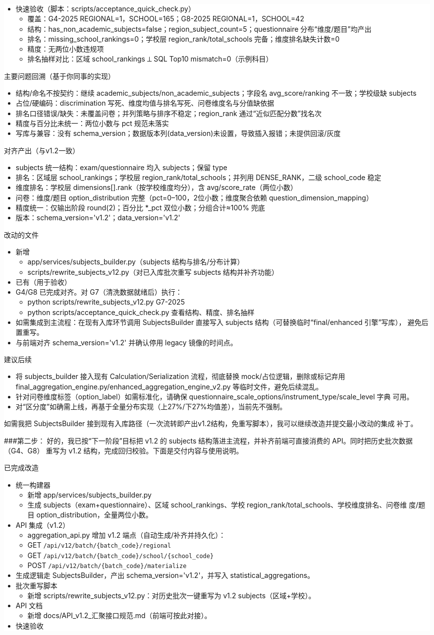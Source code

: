   - 快速验收（脚本：scripts/acceptance_quick_check.py）
      - 覆盖：G4-2025 REGIONAL=1，SCHOOL=165；G8-2025 REGIONAL=1，SCHOOL=42
      - 结构：has_non_academic_subjects=false；region_subject_count=5；questionnaire 分布“维度/题目”均产出
      - 排名：missing_school_rankings=0；学校层 region_rank/total_schools 完备；维度排名缺失计数=0
      - 精度：无两位小数违规项
      - 排名抽样对比：区域 school_rankings ⟂ SQL Top10 mismatch=0（示例科目）

  主要问题回溯（基于你同事的实现）

  - 结构/命名不按契约：继续 academic_subjects/non_academic_subjects；字段名 avg_score/ranking 不一致；学校级缺 subjects
  - 占位/硬编码：discrimination 写死、维度均值与排名写死、问卷维度名与分值缺依据
  - 排名口径错误/缺失：未覆盖问卷；并列策略与排序不稳定；region_rank 通过“近似匹配分数”找名次
  - 精度与百分比未统一：两位小数与 pct 规范未落实
  - 写库与兼容：没有 schema_version；数据版本列(data_version)未设置，导致插入报错；未提供回滚/灰度

  对齐产出（与v1.2一致）

  - subjects 统一结构：exam/questionnaire 均入 subjects；保留 type
  - 排名：区域层 school_rankings；学校层 region_rank/total_schools；并列用 DENSE_RANK，二级 school_code 稳定
  - 维度排名：学校层 dimensions[].rank（按学校维度均分），含 avg/score_rate（两位小数）
  - 问卷：维度/题目 option_distribution 完整（pct=0–100，2位小数；维度聚合依赖 question_dimension_mapping）
  - 精度统一：仅输出阶段 round(2)；百分比 *_pct 双位小数；分组合计≈100% 兜底
  - 版本：schema_version='v1.2'；data_version='v1.2'

  改动的文件

  - 新增
      - app/services/subjects_builder.py（subjects 结构与排名/分布计算）
      - scripts/rewrite_subjects_v12.py（对已入库批次重写 subjects 结构并补齐功能）
  - 已有（用于验收）
  - G4/G8 已完成对齐。对 G7（清洗数据就绪后）执行：
      - python scripts/rewrite_subjects_v12.py G7-2025
      - python scripts/acceptance_quick_check.py 查看结构、精度、排名抽样
  - 如需集成到主流程：在现有入库环节调用 SubjectsBuilder 直接写入 subjects 结构（可替换临时“final/enhanced 引擎”写库），
  避免后置重写。
  - 与前端对齐 schema_version='v1.2' 并确认停用 legacy 镜像的时间点。

  建议后续

  - 将 subjects_builder 接入现有 Calculation/Serialization 流程，彻底替换 mock/占位逻辑，删除或标记弃用
  final_aggregation_engine.py/enhanced_aggregation_engine_v2.py 等临时文件，避免后续混乱。
  - 针对问卷维度标签（option_label）如需标准化，请确保 questionnaire_scale_options/instrument_type/scale_level 字典
  可用。
  - 对“区分度”如确需上线，再基于全量分布实现（上27%/下27%均值差），当前先不强制。

  如需我把 SubjectsBuilder 接到现有入库路径（一次流转即产出v1.2结构，免重写脚本），我可以继续改造并提交最小改动的集成
  补丁。

  ###第二步：
  好的，我已按“下一阶段”目标把 v1.2 的 subjects 结构落进主流程，并补齐前端可直接消费的 API。同时把历史批次数据（G4、G8）
  重写为 v1.2 结构，完成回归校验。下面是交付内容与使用说明。

  已完成改造

  - 统一构建器
      - 新增 app/services/subjects_builder.py
      - 生成 subjects（exam+questionnaire）、区域 school_rankings、学校 region_rank/total_schools、学校维度排名、问卷维
  度/题目 option_distribution，全量两位小数。
  - API 集成（v1.2）
      - aggregation_api.py 增加 v1.2 端点（自动生成/补齐并持久化）：
      - GET `/api/v12/batch/{batch_code}/regional`
      - GET `/api/v12/batch/{batch_code}/school/{school_code}`
      - POST `/api/v12/batch/{batch_code}/materialize`
  - 生成逻辑走 SubjectsBuilder，产出 schema_version='v1.2'，并写入 statistical_aggregations。
  - 批次重写脚本
      - 新增 scripts/rewrite_subjects_v12.py：对历史批次一键重写为 v1.2 subjects（区域+学校）。
  - API 文档
      - 新增 docs/API_v1.2_汇聚接口规范.md（前端可按此对接）。
  - 快速验收